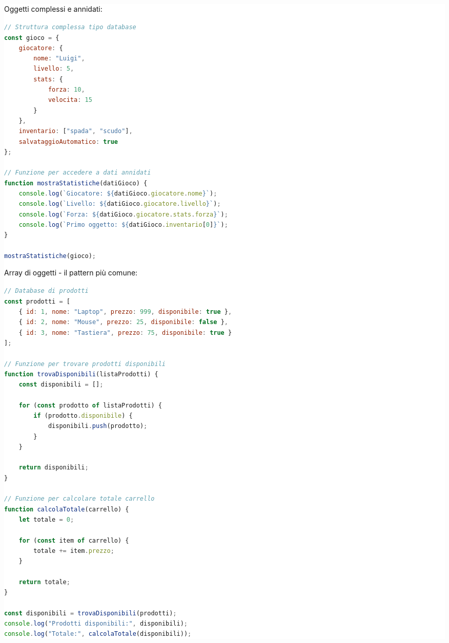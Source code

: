 Oggetti complessi e annidati:

```javascript
// Struttura complessa tipo database
const gioco = {
    giocatore: {
        nome: "Luigi",
        livello: 5,
        stats: {
            forza: 10,
            velocita: 15
        }
    },
    inventario: ["spada", "scudo"],
    salvataggioAutomatico: true
};

// Funzione per accedere a dati annidati
function mostraStatistiche(datiGioco) {
    console.log(`Giocatore: ${datiGioco.giocatore.nome}`);
    console.log(`Livello: ${datiGioco.giocatore.livello}`);
    console.log(`Forza: ${datiGioco.giocatore.stats.forza}`);
    console.log(`Primo oggetto: ${datiGioco.inventario[0]}`);
}

mostraStatistiche(gioco);
```

Array di oggetti - il pattern più comune:

```javascript
// Database di prodotti
const prodotti = [
    { id: 1, nome: "Laptop", prezzo: 999, disponibile: true },
    { id: 2, nome: "Mouse", prezzo: 25, disponibile: false },
    { id: 3, nome: "Tastiera", prezzo: 75, disponibile: true }
];

// Funzione per trovare prodotti disponibili
function trovaDisponibili(listaProdotti) {
    const disponibili = [];
    
    for (const prodotto of listaProdotti) {
        if (prodotto.disponibile) {
            disponibili.push(prodotto);
        }
    }
    
    return disponibili;
}

// Funzione per calcolare totale carrello
function calcolaTotale(carrello) {
    let totale = 0;
    
    for (const item of carrello) {
        totale += item.prezzo;
    }
    
    return totale;
}

const disponibili = trovaDisponibili(prodotti);
console.log("Prodotti disponibili:", disponibili);
console.log("Totale:", calcolaTotale(disponibili));
```